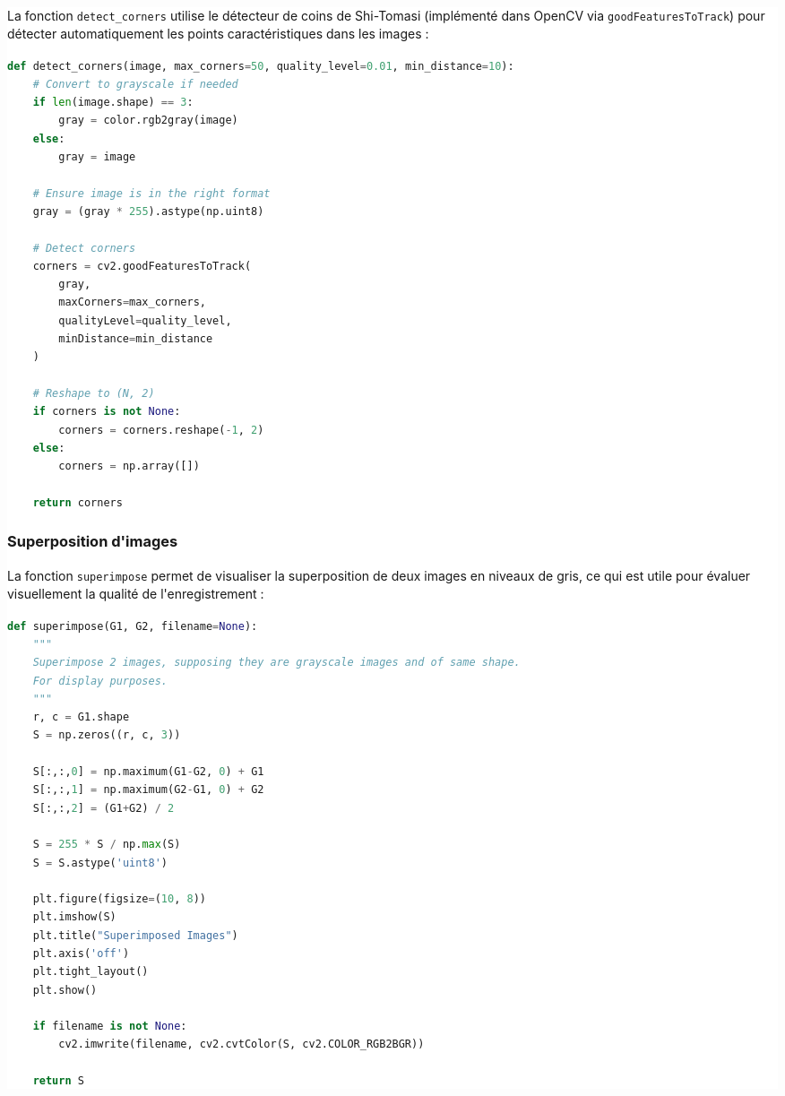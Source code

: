 La fonction `detect_corners` utilise le détecteur de coins de Shi-Tomasi (implémenté dans OpenCV via `goodFeaturesToTrack`) pour détecter automatiquement les points caractéristiques dans les images :

```python
def detect_corners(image, max_corners=50, quality_level=0.01, min_distance=10):
    # Convert to grayscale if needed
    if len(image.shape) == 3:
        gray = color.rgb2gray(image)
    else:
        gray = image

    # Ensure image is in the right format
    gray = (gray * 255).astype(np.uint8)

    # Detect corners
    corners = cv2.goodFeaturesToTrack(
        gray,
        maxCorners=max_corners,
        qualityLevel=quality_level,
        minDistance=min_distance
    )

    # Reshape to (N, 2)
    if corners is not None:
        corners = corners.reshape(-1, 2)
    else:
        corners = np.array([])

    return corners
```

### Superposition d'images

La fonction `superimpose` permet de visualiser la superposition de deux images en niveaux de gris, ce qui est utile pour évaluer visuellement la qualité de l'enregistrement :

```python
def superimpose(G1, G2, filename=None):
    """
    Superimpose 2 images, supposing they are grayscale images and of same shape.
    For display purposes.
    """
    r, c = G1.shape
    S = np.zeros((r, c, 3))

    S[:,:,0] = np.maximum(G1-G2, 0) + G1
    S[:,:,1] = np.maximum(G2-G1, 0) + G2
    S[:,:,2] = (G1+G2) / 2

    S = 255 * S / np.max(S)
    S = S.astype('uint8')

    plt.figure(figsize=(10, 8))
    plt.imshow(S)
    plt.title("Superimposed Images")
    plt.axis('off')
    plt.tight_layout()
    plt.show()

    if filename is not None:
        cv2.imwrite(filename, cv2.cvtColor(S, cv2.COLOR_RGB2BGR))

    return S
```
